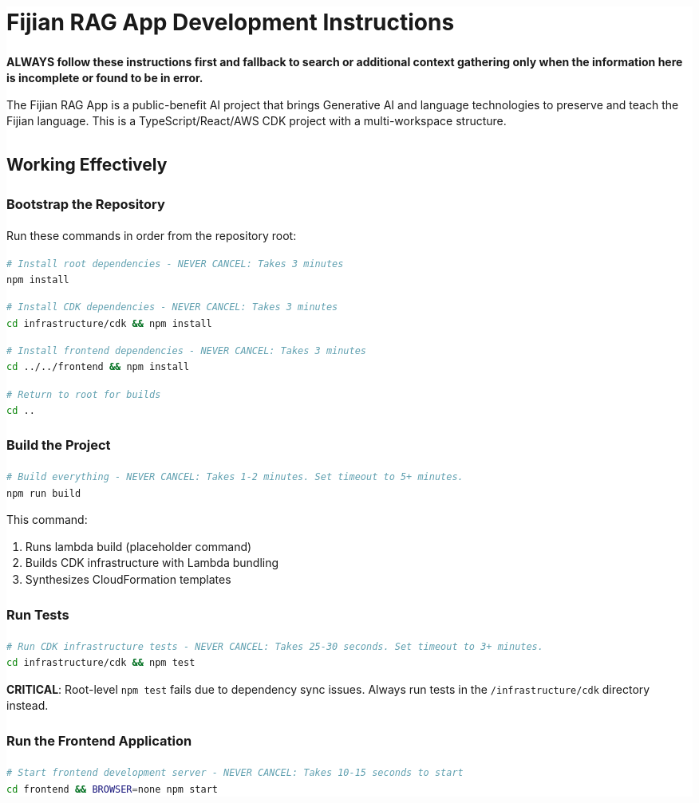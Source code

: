 # Fijian RAG App Development Instructions

**ALWAYS follow these instructions first and fallback to search or additional context gathering only when the information here is incomplete or found to be in error.**

The Fijian RAG App is a public-benefit AI project that brings Generative AI and language technologies to preserve and teach the Fijian language. This is a TypeScript/React/AWS CDK project with a multi-workspace structure.

## Working Effectively

### Bootstrap the Repository
Run these commands in order from the repository root:

```bash
# Install root dependencies - NEVER CANCEL: Takes 3 minutes
npm install
```

```bash  
# Install CDK dependencies - NEVER CANCEL: Takes 3 minutes
cd infrastructure/cdk && npm install
```

```bash
# Install frontend dependencies - NEVER CANCEL: Takes 3 minutes  
cd ../../frontend && npm install
```

```bash
# Return to root for builds
cd ..
```

### Build the Project
```bash
# Build everything - NEVER CANCEL: Takes 1-2 minutes. Set timeout to 5+ minutes.
npm run build
```

This command:
1. Runs lambda build (placeholder command)
2. Builds CDK infrastructure with Lambda bundling
3. Synthesizes CloudFormation templates

### Run Tests
```bash
# Run CDK infrastructure tests - NEVER CANCEL: Takes 25-30 seconds. Set timeout to 3+ minutes.
cd infrastructure/cdk && npm test
```

**CRITICAL**: Root-level `npm test` fails due to dependency sync issues. Always run tests in the `/infrastructure/cdk` directory instead.

### Run the Frontend Application  
```bash
# Start frontend development server - NEVER CANCEL: Takes 10-15 seconds to start
cd frontend && BROWSER=none npm start
```
